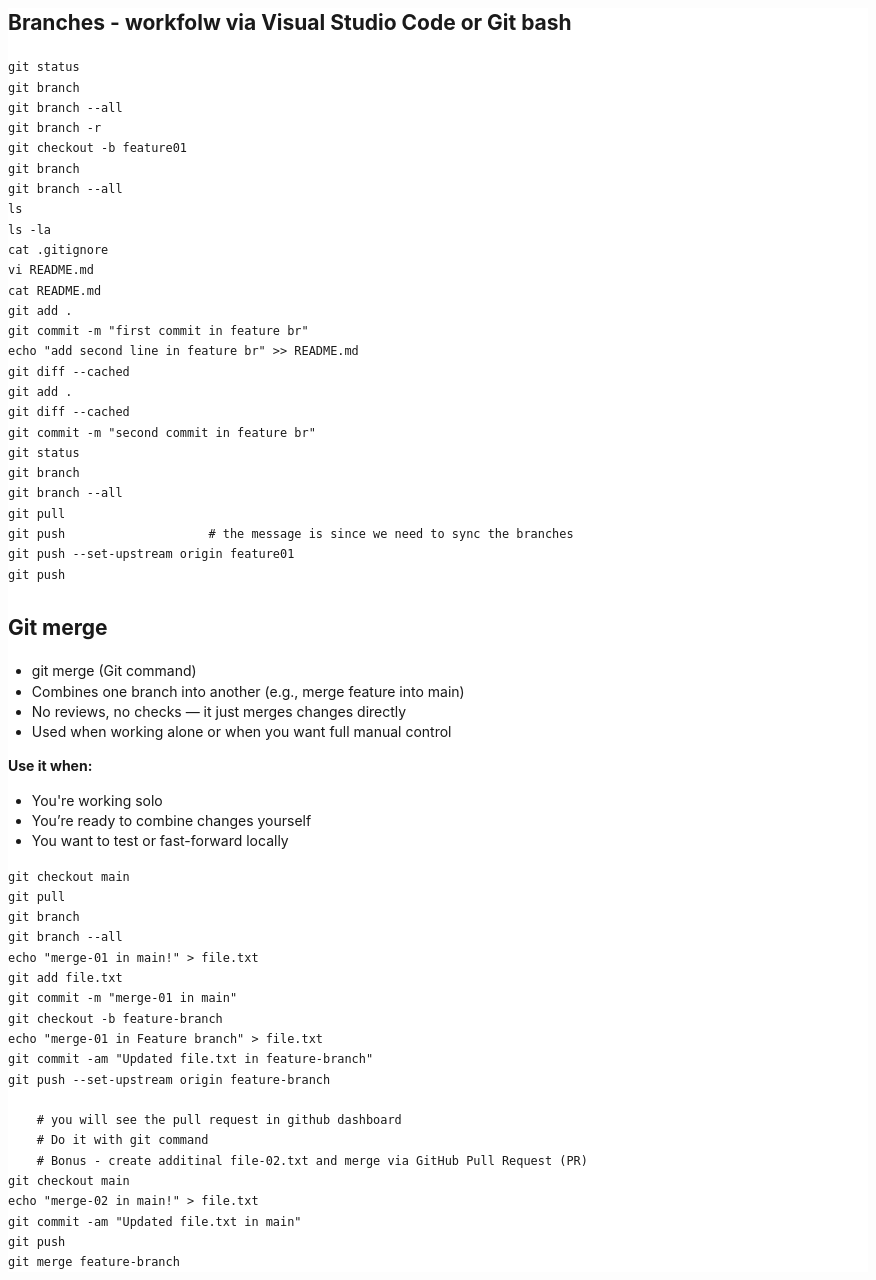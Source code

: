 ## Branches - workfolw via Visual Studio Code  or Git bash

```
git status
git branch
git branch --all
git branch -r
git checkout -b feature01
git branch
git branch --all
ls
ls -la
cat .gitignore
vi README.md
cat README.md
git add .
git commit -m "first commit in feature br"
echo "add second line in feature br" >> README.md
git diff --cached
git add .
git diff --cached
git commit -m "second commit in feature br"
git status
git branch
git branch --all
git pull
git push 					# the message is since we need to sync the branches
git push --set-upstream origin feature01
git push
```
## Git merge

- git merge (Git command)
- Combines one branch into another (e.g., merge feature into main)
- No reviews, no checks — it just merges changes directly
- Used when working alone or when you want full manual control

**Use it when:**
- You're working solo
- You’re ready to combine changes yourself
- You want to test or fast-forward locally

```
git checkout main
git pull
git branch
git branch --all
echo "merge-01 in main!" > file.txt
git add file.txt
git commit -m "merge-01 in main"
git checkout -b feature-branch
echo "merge-01 in Feature branch" > file.txt
git commit -am "Updated file.txt in feature-branch"
git push --set-upstream origin feature-branch
				
	# you will see the pull request in github dashboard
	# Do it with git command
	# Bonus - create additinal file-02.txt and merge via GitHub Pull Request (PR)
git checkout main
echo "merge-02 in main!" > file.txt  
git commit -am "Updated file.txt in main"
git push
git merge feature-branch

```